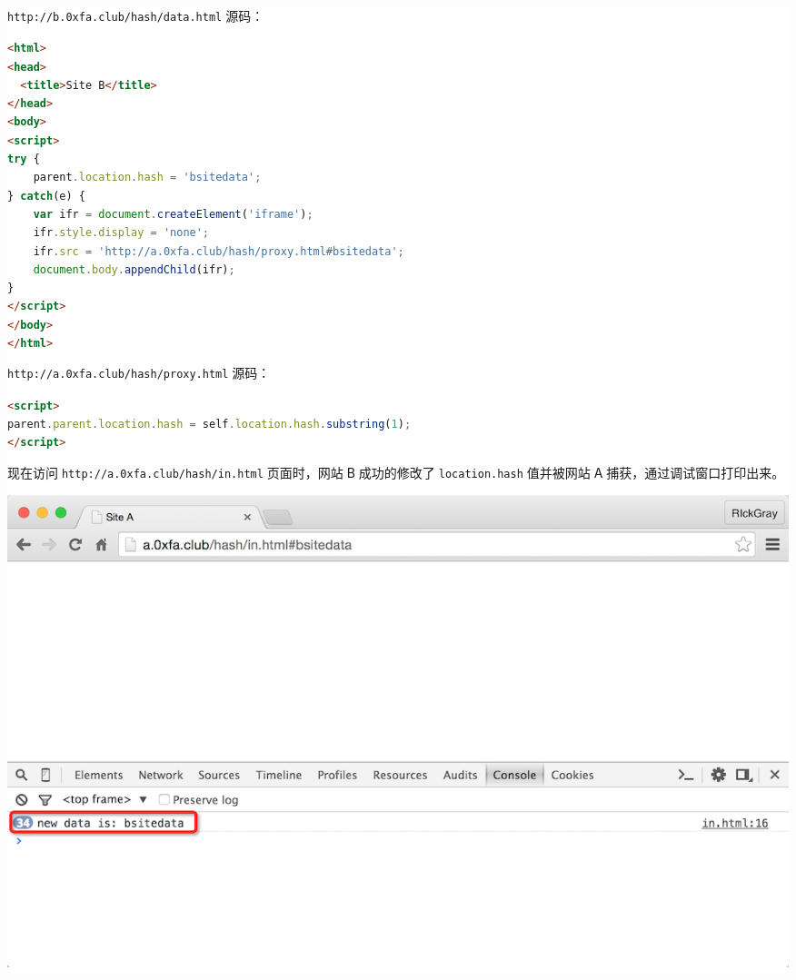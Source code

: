 `http://b.0xfa.club/hash/data.html` 源码：

```html
<html>
<head>
  <title>Site B</title>
</head>
<body>
<script>
try {
	parent.location.hash = 'bsitedata';
} catch(e) {
	var ifr = document.createElement('iframe');
	ifr.style.display = 'none';
	ifr.src = 'http://a.0xfa.club/hash/proxy.html#bsitedata';
	document.body.appendChild(ifr);
}
</script>
</body>
</html>
```

`http://a.0xfa.club/hash/proxy.html` 源码：

```html
<script>
parent.parent.location.hash = self.location.hash.substring(1);
</script>
```

现在访问 `http://a.0xfa.club/hash/in.html` 页面时，网站 B 成功的修改了 `location.hash` 值并被网站 A 捕获，通过调试窗口打印出来。

![](/images/articles/2015-09-03-solutions-to-cross-domain-in-browser/3.png)

